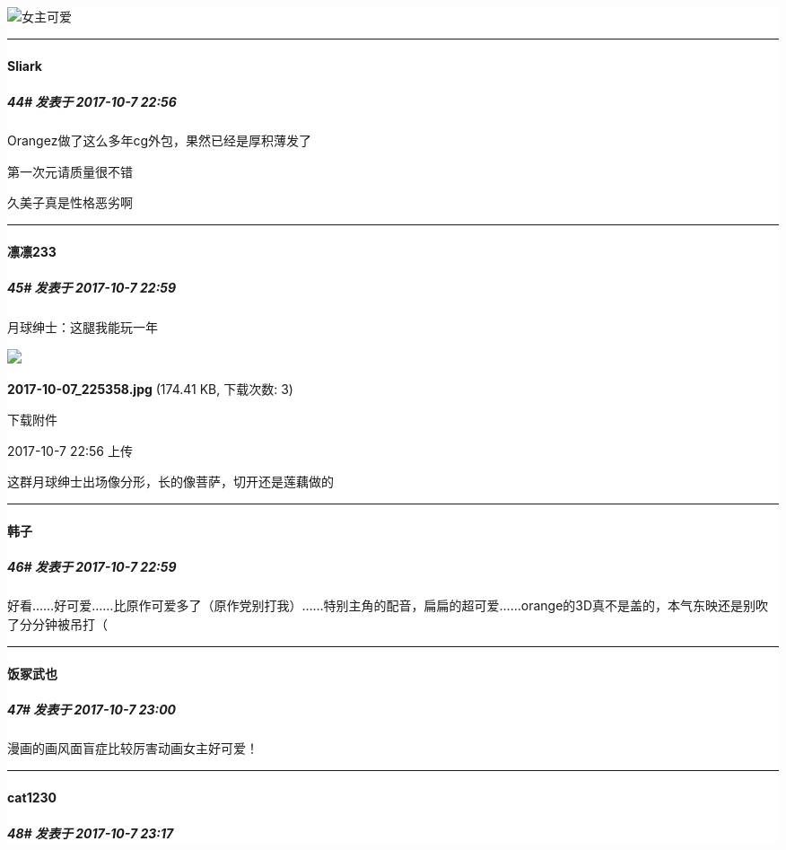 
<img src="https://static.saraba1st.com/image/smiley/face2017/077.png" referrerpolicy="no-referrer">女主可爱


-----

####  Sliark  
##### 44#       发表于 2017-10-7 22:56


Orangez做了这么多年cg外包，果然已经是厚积薄发了

第一次元请质量很不错


久美子真是性格恶劣啊


-----

####  凛凛233  
##### 45#       发表于 2017-10-7 22:59


月球绅士：这腿我能玩一年

<img src="https://img.saraba1st.com/forum/201710/07/225657mn0b85jrz5w535k6.jpg" referrerpolicy="no-referrer">


<strong>2017-10-07_225358.jpg</strong> (174.41 KB, 下载次数: 3)

下载附件

2017-10-7 22:56 上传


这群月球绅士出场像分形，长的像菩萨，切开还是莲藕做的


-----

####  韩子  
##### 46#       发表于 2017-10-7 22:59


好看……好可爱……比原作可爱多了（原作党别打我）……特别主角的配音，扁扁的超可爱……orange的3D真不是盖的，本气东映还是别吹了分分钟被吊打（


-----

####  饭冢武也  
##### 47#       发表于 2017-10-7 23:00


漫画的画风面盲症比较厉害动画女主好可爱！


-----

####  cat1230  
##### 48#       发表于 2017-10-7 23:17
